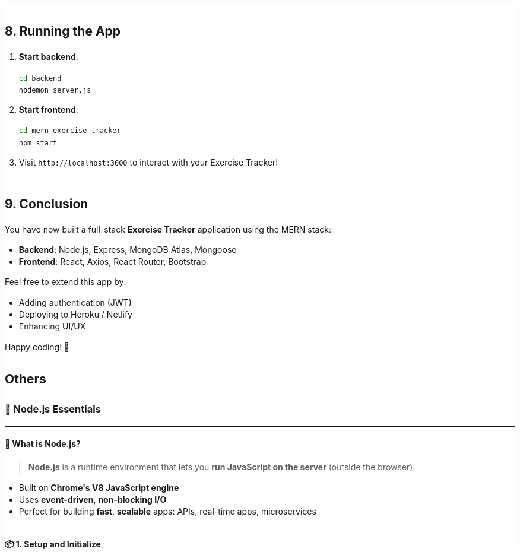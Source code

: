 ```js
```

---

## 8. Running the App

1. **Start backend**:

   ```bash
   cd backend
   nodemon server.js
   ```
2. **Start frontend**:

   ```bash
   cd mern-exercise-tracker
   npm start
   ```
3. Visit `http://localhost:3000` to interact with your Exercise Tracker!

---

## 9. Conclusion

You have now built a full-stack **Exercise Tracker** application using the MERN stack:

* **Backend**: Node.js, Express, MongoDB Atlas, Mongoose
* **Frontend**: React, Axios, React Router, Bootstrap

Feel free to extend this app by:

* Adding authentication (JWT)
* Deploying to Heroku / Netlify
* Enhancing UI/UX

Happy coding! 🚀

## Others


### 🧠 Node.js Essentials

---

#### 🚀 What is Node.js?

> **Node.js** is a runtime environment that lets you **run JavaScript on the server** (outside the browser).

* Built on **Chrome's V8 JavaScript engine**
* Uses **event-driven**, **non-blocking I/O**
* Perfect for building **fast**, **scalable** apps: APIs, real-time apps, microservices

---

#### 📦 1. Setup and Initialize

